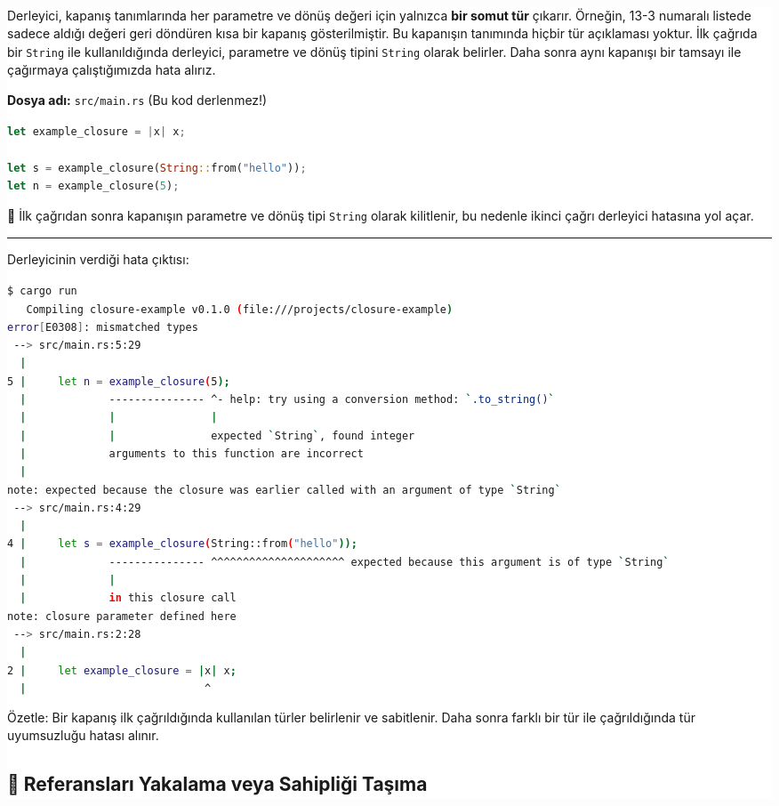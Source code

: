 
Derleyici, kapanış tanımlarında her parametre ve dönüş değeri için yalnızca **bir somut tür** çıkarır. Örneğin, 13-3 numaralı listede sadece aldığı değeri geri döndüren kısa bir kapanış gösterilmiştir. Bu kapanışın tanımında hiçbir tür açıklaması yoktur. İlk çağrıda bir `String` ile kullanıldığında derleyici, parametre ve dönüş tipini `String` olarak belirler. Daha sonra aynı kapanışı bir tamsayı ile çağırmaya çalıştığımızda hata alırız.

**Dosya adı:** `src/main.rs`
(Bu kod derlenmez!)

```rust
let example_closure = |x| x;

let s = example_closure(String::from("hello"));
let n = example_closure(5);
```

📌 İlk çağrıdan sonra kapanışın parametre ve dönüş tipi `String` olarak kilitlenir, bu nedenle ikinci çağrı derleyici hatasına yol açar.

---

Derleyicinin verdiği hata çıktısı:

```bash
$ cargo run
   Compiling closure-example v0.1.0 (file:///projects/closure-example)
error[E0308]: mismatched types
 --> src/main.rs:5:29
  |
5 |     let n = example_closure(5);
  |             --------------- ^- help: try using a conversion method: `.to_string()`
  |             |               |
  |             |               expected `String`, found integer
  |             arguments to this function are incorrect
  |
note: expected because the closure was earlier called with an argument of type `String`
 --> src/main.rs:4:29
  |
4 |     let s = example_closure(String::from("hello"));
  |             --------------- ^^^^^^^^^^^^^^^^^^^^^ expected because this argument is of type `String`
  |             |
  |             in this closure call
note: closure parameter defined here
 --> src/main.rs:2:28
  |
2 |     let example_closure = |x| x;
  |                            ^
```

Özetle: Bir kapanış ilk çağrıldığında kullanılan türler belirlenir ve sabitlenir. Daha sonra farklı bir tür ile çağrıldığında tür uyumsuzluğu hatası alınır.


## 🔗 Referansları Yakalama veya Sahipliği Taşıma

